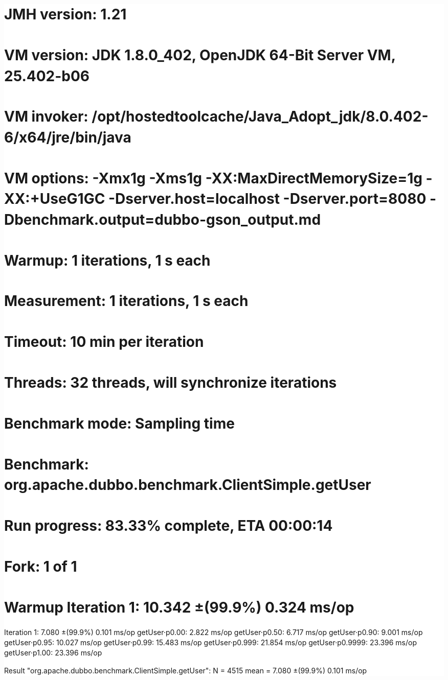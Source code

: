 # JMH version: 1.21
# VM version: JDK 1.8.0_402, OpenJDK 64-Bit Server VM, 25.402-b06
# VM invoker: /opt/hostedtoolcache/Java_Adopt_jdk/8.0.402-6/x64/jre/bin/java
# VM options: -Xmx1g -Xms1g -XX:MaxDirectMemorySize=1g -XX:+UseG1GC -Dserver.host=localhost -Dserver.port=8080 -Dbenchmark.output=dubbo-gson_output.md
# Warmup: 1 iterations, 1 s each
# Measurement: 1 iterations, 1 s each
# Timeout: 10 min per iteration
# Threads: 32 threads, will synchronize iterations
# Benchmark mode: Sampling time
# Benchmark: org.apache.dubbo.benchmark.ClientSimple.getUser

# Run progress: 83.33% complete, ETA 00:00:14
# Fork: 1 of 1
# Warmup Iteration   1: 10.342 ±(99.9%) 0.324 ms/op
Iteration   1: 7.080 ±(99.9%) 0.101 ms/op
                 getUser·p0.00:   2.822 ms/op
                 getUser·p0.50:   6.717 ms/op
                 getUser·p0.90:   9.001 ms/op
                 getUser·p0.95:   10.027 ms/op
                 getUser·p0.99:   15.483 ms/op
                 getUser·p0.999:  21.854 ms/op
                 getUser·p0.9999: 23.396 ms/op
                 getUser·p1.00:   23.396 ms/op



Result "org.apache.dubbo.benchmark.ClientSimple.getUser":
  N = 4515
  mean =      7.080 ±(99.9%) 0.101 ms/op
